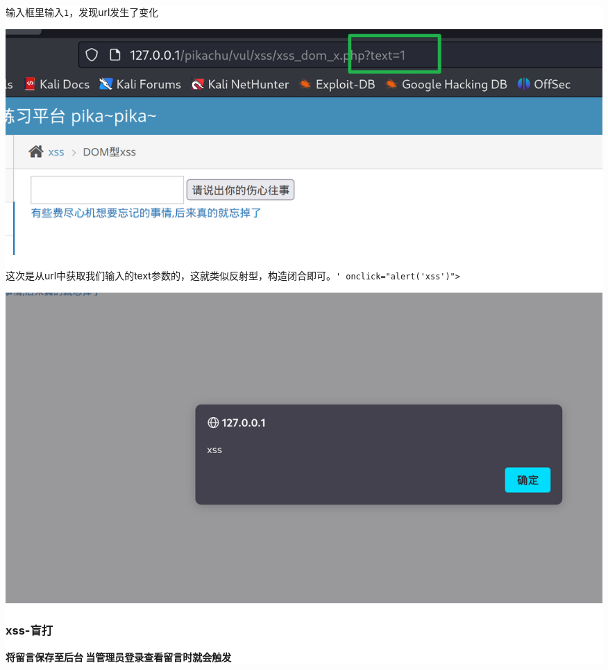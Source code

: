 输入框里输入`1`，发现url发生了变化

![image-20230812152449376](./Pikachu%E9%9D%B6%E5%9C%BA.assets/image-20230812152449376.png)

这次是从url中获取我们输入的text参数的，这就类似反射型，构造闭合即可。`' onclick="alert('xss')">`



![image-20230812152721741](./Pikachu%E9%9D%B6%E5%9C%BA.assets/image-20230812152721741.png)

### xss-盲打

**将留言保存至后台 当管理员登录查看留言时就会触发**
